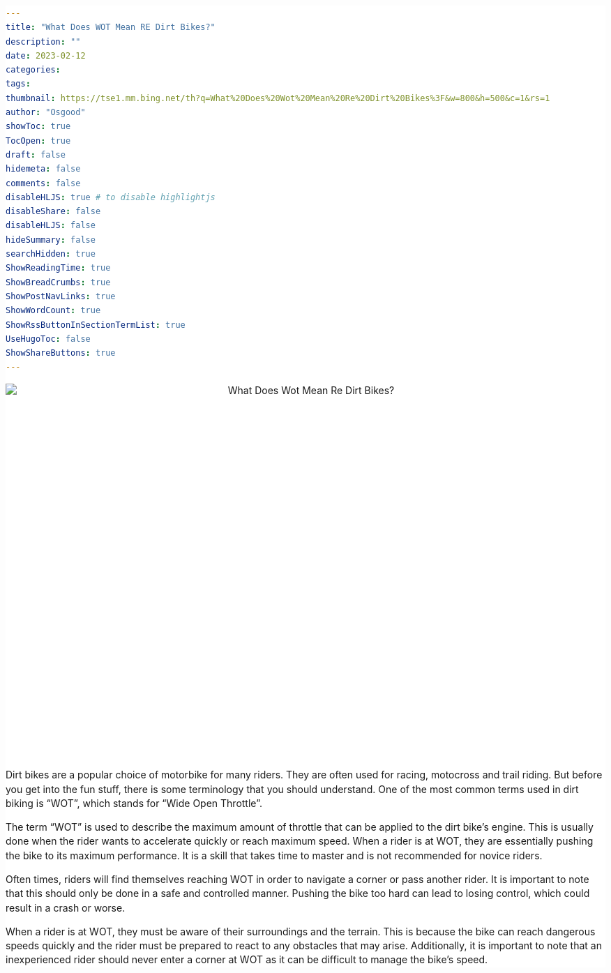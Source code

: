 ```yaml
---
title: "What Does WOT Mean RE Dirt Bikes?"
description: ""
date: 2023-02-12
categories: 
tags: 
thumbnail: https://tse1.mm.bing.net/th?q=What%20Does%20Wot%20Mean%20Re%20Dirt%20Bikes%3F&w=800&h=500&c=1&rs=1
author: "Osgood"
showToc: true
TocOpen: true
draft: false
hidemeta: false
comments: false
disableHLJS: true # to disable highlightjs
disableShare: false
disableHLJS: false
hideSummary: false
searchHidden: true
ShowReadingTime: true
ShowBreadCrumbs: true
ShowPostNavLinks: true
ShowWordCount: true
ShowRssButtonInSectionTermList: true
UseHugoToc: false
ShowShareButtons: true
---
```


<center>
	<img src="https://tse1.mm.bing.net/th?q=What%20Does%20Wot%20Mean%20Re%20Dirt%20Bikes%3F&w=800&h=500&c=1&rs=1" alt="What Does Wot Mean Re Dirt Bikes?" width="800" height="500" style="display: block; width: 100%; height: auto">
</center>

<p>Dirt bikes are a popular choice of motorbike for many riders. They are often used for racing, motocross and trail riding. But before you get into the fun stuff, there is some terminology that you should understand. One of the most common terms used in dirt biking is “WOT”, which stands for “Wide Open Throttle”.</p>

<p>The term “WOT” is used to describe the maximum amount of throttle that can be applied to the dirt bike’s engine. This is usually done when the rider wants to accelerate quickly or reach maximum speed. When a rider is at WOT, they are essentially pushing the bike to its maximum performance. It is a skill that takes time to master and is not recommended for novice riders.</p>

<p>Often times, riders will find themselves reaching WOT in order to navigate a corner or pass another rider. It is important to note that this should only be done in a safe and controlled manner. Pushing the bike too hard can lead to losing control, which could result in a crash or worse.</p>

<p>When a rider is at WOT, they must be aware of their surroundings and the terrain. This is because the bike can reach dangerous speeds quickly and the rider must be prepared to react to any obstacles that may arise. Additionally, it is important to note that an inexperienced rider should never enter a corner at WOT as it can be difficult to manage the bike’s speed.</p>

